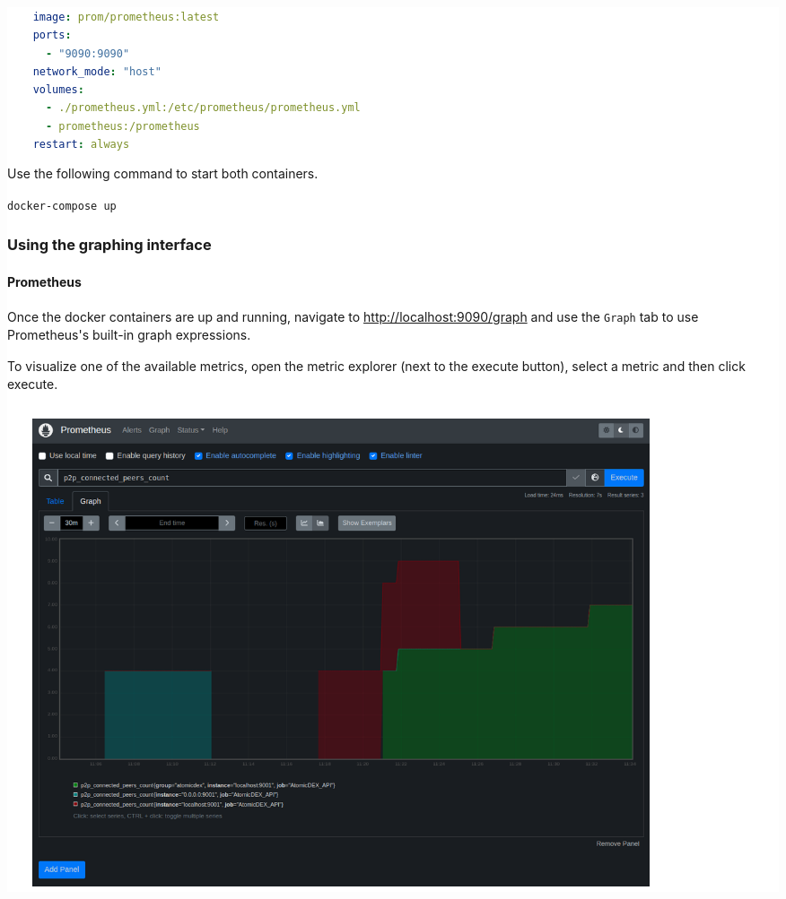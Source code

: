 ```yaml
    image: prom/prometheus:latest
    ports:
      - "9090:9090"
    network_mode: "host"
    volumes:
      - ./prometheus.yml:/etc/prometheus/prometheus.yml
      - prometheus:/prometheus
    restart: always
```

Use the following command to start both containers.

```bash
docker-compose up
```

### Using the graphing interface

#### Prometheus

Once the docker containers are up and running, navigate to [http://localhost:9090/graph](http://localhost:9090/graph) and use the `Graph` tab to use Prometheus's built-in graph expressions.

To visualize one of the available metrics, open the metric explorer (next to the execute button), select a metric and then click execute.

<div style="margin: 2rem; text-align: center; width: 80%">

<img src="/metrics/prometheus1.png" />
